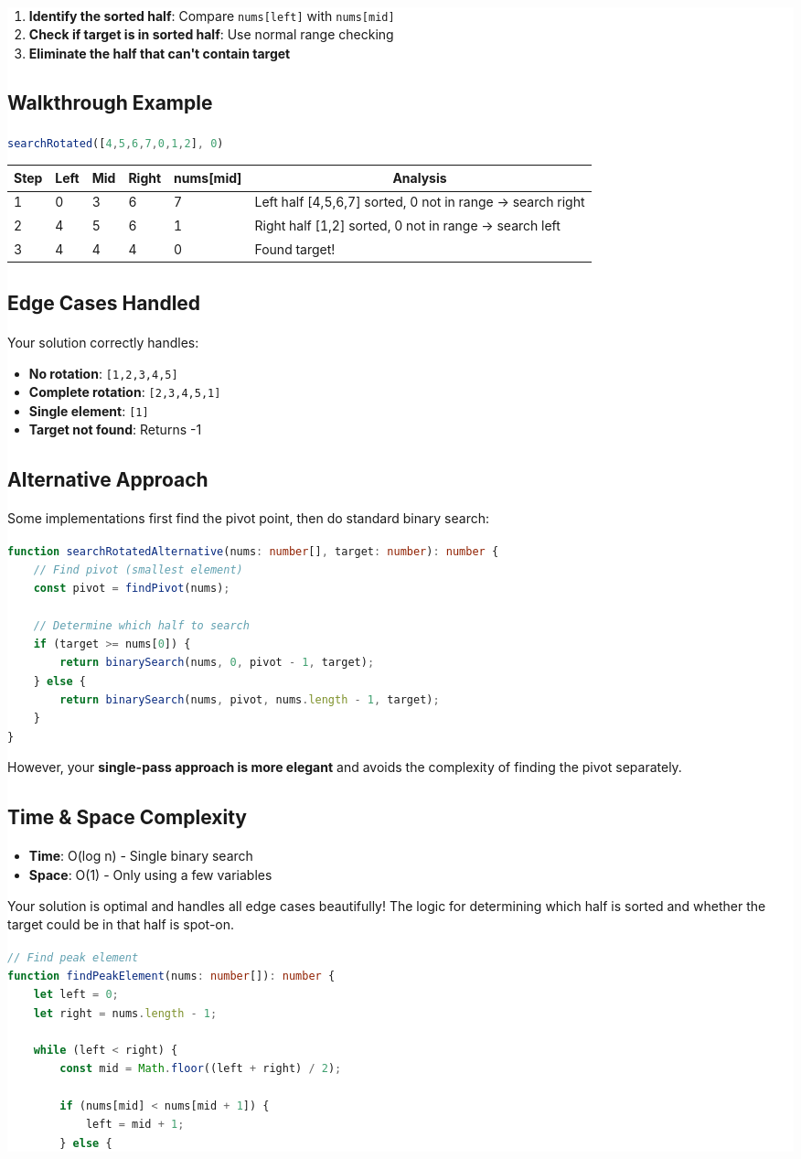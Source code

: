1. **Identify the sorted half**: Compare `nums[left]` with `nums[mid]`
2. **Check if target is in sorted half**: Use normal range checking
3. **Eliminate the half that can't contain target**

## Walkthrough Example

```typescript
searchRotated([4,5,6,7,0,1,2], 0)
```

| Step | Left | Mid | Right | nums[mid] | Analysis |
|------|------|-----|-------|-----------|----------|
| 1 | 0 | 3 | 6 | 7 | Left half [4,5,6,7] sorted, 0 not in range → search right |
| 2 | 4 | 5 | 6 | 1 | Right half [1,2] sorted, 0 not in range → search left |
| 3 | 4 | 4 | 4 | 0 | Found target! |

## Edge Cases Handled

Your solution correctly handles:
- **No rotation**: `[1,2,3,4,5]`
- **Complete rotation**: `[2,3,4,5,1]` 
- **Single element**: `[1]`
- **Target not found**: Returns -1

## Alternative Approach

Some implementations first find the pivot point, then do standard binary search:

```typescript
function searchRotatedAlternative(nums: number[], target: number): number {
    // Find pivot (smallest element)
    const pivot = findPivot(nums);
    
    // Determine which half to search
    if (target >= nums[0]) {
        return binarySearch(nums, 0, pivot - 1, target);
    } else {
        return binarySearch(nums, pivot, nums.length - 1, target);
    }
}
```

However, your **single-pass approach is more elegant** and avoids the complexity of finding the pivot separately.

## Time & Space Complexity

- **Time**: O(log n) - Single binary search
- **Space**: O(1) - Only using a few variables

Your solution is optimal and handles all edge cases beautifully! The logic for determining which half is sorted and whether the target could be in that half is spot-on.
```typescript
// Find peak element
function findPeakElement(nums: number[]): number {
    let left = 0;
    let right = nums.length - 1;
    
    while (left < right) {
        const mid = Math.floor((left + right) / 2);
        
        if (nums[mid] < nums[mid + 1]) {
            left = mid + 1;
        } else {
```